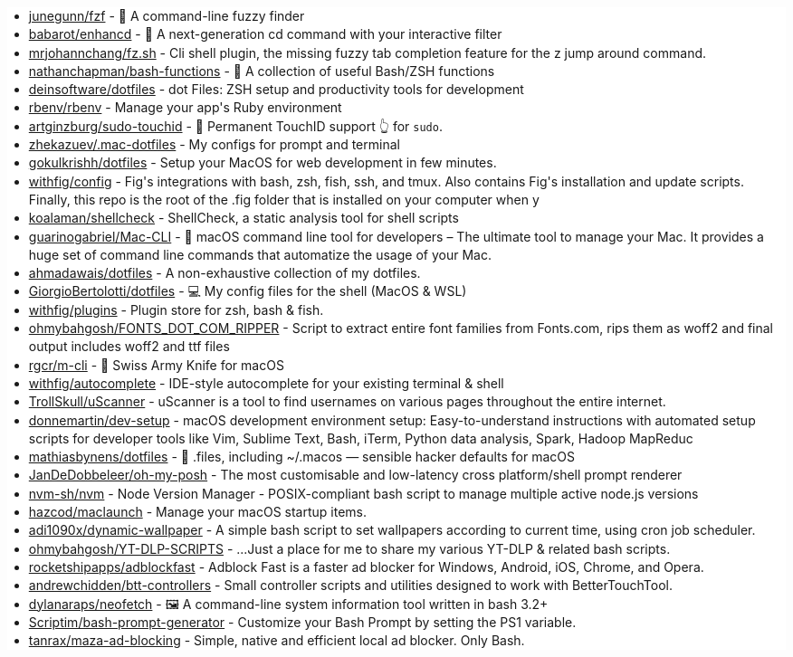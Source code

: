 - [junegunn/fzf](https://github.com/junegunn/fzf) - :cherry_blossom: A command-line fuzzy finder
- [babarot/enhancd](https://github.com/babarot/enhancd) - :rocket: A next-generation cd command with your interactive filter
- [mrjohannchang/fz.sh](https://github.com/mrjohannchang/fz.sh) - Cli shell plugin, the missing fuzzy tab completion feature for the z jump around command.
- [nathanchapman/bash-functions](https://github.com/nathanchapman/bash-functions) - 🔮 A collection of useful Bash/ZSH functions
- [deinsoftware/dotfiles](https://github.com/deinsoftware/dotfiles) - dot Files: ZSH setup and productivity tools for development
- [rbenv/rbenv](https://github.com/rbenv/rbenv) - Manage your app's Ruby environment
- [artginzburg/sudo-touchid](https://github.com/artginzburg/sudo-touchid) -  Permanent TouchID support 👆 for `sudo`.
- [zhekazuev/.mac-dotfiles](https://github.com/zhekazuev/.mac-dotfiles) - My configs for prompt and terminal
- [gokulkrishh/dotfiles](https://github.com/gokulkrishh/dotfiles) - Setup your MacOS for web development in few minutes.
- [withfig/config](https://github.com/withfig/config) - Fig's integrations with bash, zsh, fish, ssh, and tmux. Also contains Fig's installation and update scripts. Finally, this repo is the root of the .fig folder that is installed on your computer when y
- [koalaman/shellcheck](https://github.com/koalaman/shellcheck) - ShellCheck, a static analysis tool for shell scripts
- [guarinogabriel/Mac-CLI](https://github.com/guarinogabriel/Mac-CLI) -  macOS command line tool for developers – The ultimate tool to manage your Mac. It provides a huge set of command line commands that automatize the usage of your Mac.
- [ahmadawais/dotfiles](https://github.com/ahmadawais/dotfiles) - A non-exhaustive collection of my dotfiles.
- [GiorgioBertolotti/dotfiles](https://github.com/GiorgioBertolotti/dotfiles) - 💻 My config files for the shell (MacOS & WSL)
- [withfig/plugins](https://github.com/withfig/plugins) - Plugin store for zsh, bash & fish.
- [ohmybahgosh/FONTS_DOT_COM_RIPPER](https://github.com/ohmybahgosh/FONTS_DOT_COM_RIPPER) - Script to extract entire font families from Fonts.com, rips them as woff2 and final output includes woff2 and ttf files
- [rgcr/m-cli](https://github.com/rgcr/m-cli) -  Swiss Army Knife for macOS
- [withfig/autocomplete](https://github.com/withfig/autocomplete) - IDE-style autocomplete for your existing terminal & shell
- [TrollSkull/uScanner](https://github.com/TrollSkull/uScanner) - uScanner is a tool to find usernames on various pages throughout the entire internet.
- [donnemartin/dev-setup](https://github.com/donnemartin/dev-setup) - macOS development environment setup:  Easy-to-understand instructions with automated setup scripts for developer tools like Vim, Sublime Text, Bash, iTerm, Python data analysis, Spark, Hadoop MapReduc
- [mathiasbynens/dotfiles](https://github.com/mathiasbynens/dotfiles) - :wrench: .files, including ~/.macos — sensible hacker defaults for macOS
- [JanDeDobbeleer/oh-my-posh](https://github.com/JanDeDobbeleer/oh-my-posh) - The most customisable and low-latency cross platform/shell prompt renderer
- [nvm-sh/nvm](https://github.com/nvm-sh/nvm) - Node Version Manager - POSIX-compliant bash script to manage multiple active node.js versions
- [hazcod/maclaunch](https://github.com/hazcod/maclaunch) - Manage your macOS startup items.
- [adi1090x/dynamic-wallpaper](https://github.com/adi1090x/dynamic-wallpaper) - A simple bash script to set wallpapers according to current time, using cron job scheduler.
- [ohmybahgosh/YT-DLP-SCRIPTS](https://github.com/ohmybahgosh/YT-DLP-SCRIPTS) - ...Just a place for me to share my various YT-DLP & related bash scripts.
- [rocketshipapps/adblockfast](https://github.com/rocketshipapps/adblockfast) - Adblock Fast is a faster ad blocker for Windows, Android, iOS, Chrome, and Opera.
- [andrewchidden/btt-controllers](https://github.com/andrewchidden/btt-controllers) - Small controller scripts and utilities designed to work with BetterTouchTool.
- [dylanaraps/neofetch](https://github.com/dylanaraps/neofetch) - 🖼️  A command-line system information tool written in bash 3.2+
- [Scriptim/bash-prompt-generator](https://github.com/Scriptim/bash-prompt-generator) - Customize your Bash Prompt by setting the PS1 variable.
- [tanrax/maza-ad-blocking](https://github.com/tanrax/maza-ad-blocking) - Simple, native and efficient local ad blocker. Only Bash.
